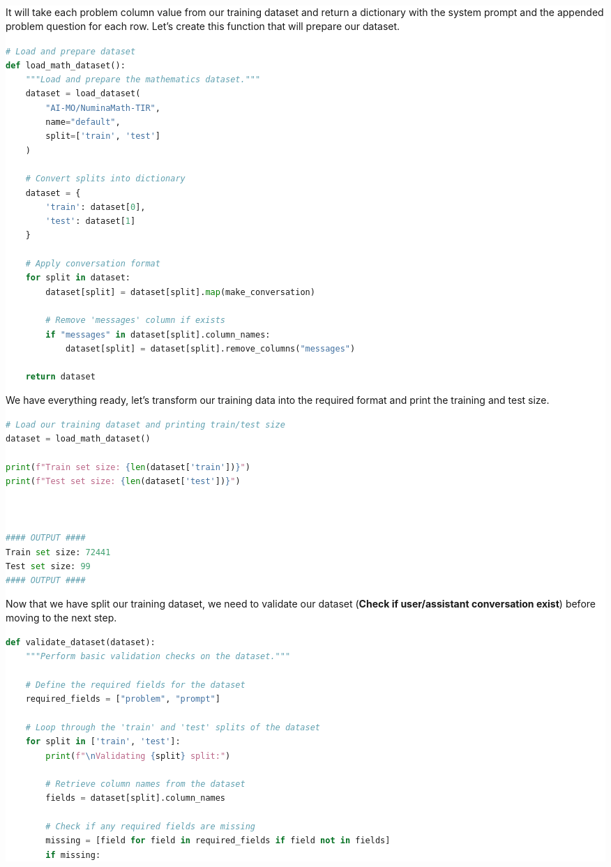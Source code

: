 It will take each problem column value from our training dataset and return a dictionary with the system prompt and the appended problem question for each row. Let’s create this function that will prepare our dataset.
```python
# Load and prepare dataset
def load_math_dataset():
    """Load and prepare the mathematics dataset."""
    dataset = load_dataset(
        "AI-MO/NuminaMath-TIR",
        name="default",
        split=['train', 'test']
    )
    
    # Convert splits into dictionary
    dataset = {
        'train': dataset[0],
        'test': dataset[1]
    }
    
    # Apply conversation format
    for split in dataset:
        dataset[split] = dataset[split].map(make_conversation)

        # Remove 'messages' column if exists
        if "messages" in dataset[split].column_names:
            dataset[split] = dataset[split].remove_columns("messages")
    
    return dataset
```
We have everything ready, let’s transform our training data into the required format and print the training and test size.

```python
# Load our training dataset and printing train/test size
dataset = load_math_dataset()

print(f"Train set size: {len(dataset['train'])}")
print(f"Test set size: {len(dataset['test'])}")



#### OUTPUT ####
Train set size: 72441
Test set size: 99
#### OUTPUT ####
```
Now that we have split our training dataset, we need to validate our dataset (**Check if user/assistant conversation exist**) before moving to the next step.
```python
def validate_dataset(dataset):
    """Perform basic validation checks on the dataset."""
    
    # Define the required fields for the dataset
    required_fields = ["problem", "prompt"]

    # Loop through the 'train' and 'test' splits of the dataset
    for split in ['train', 'test']:
        print(f"\nValidating {split} split:")

        # Retrieve column names from the dataset
        fields = dataset[split].column_names

        # Check if any required fields are missing
        missing = [field for field in required_fields if field not in fields]
        if missing:
```
